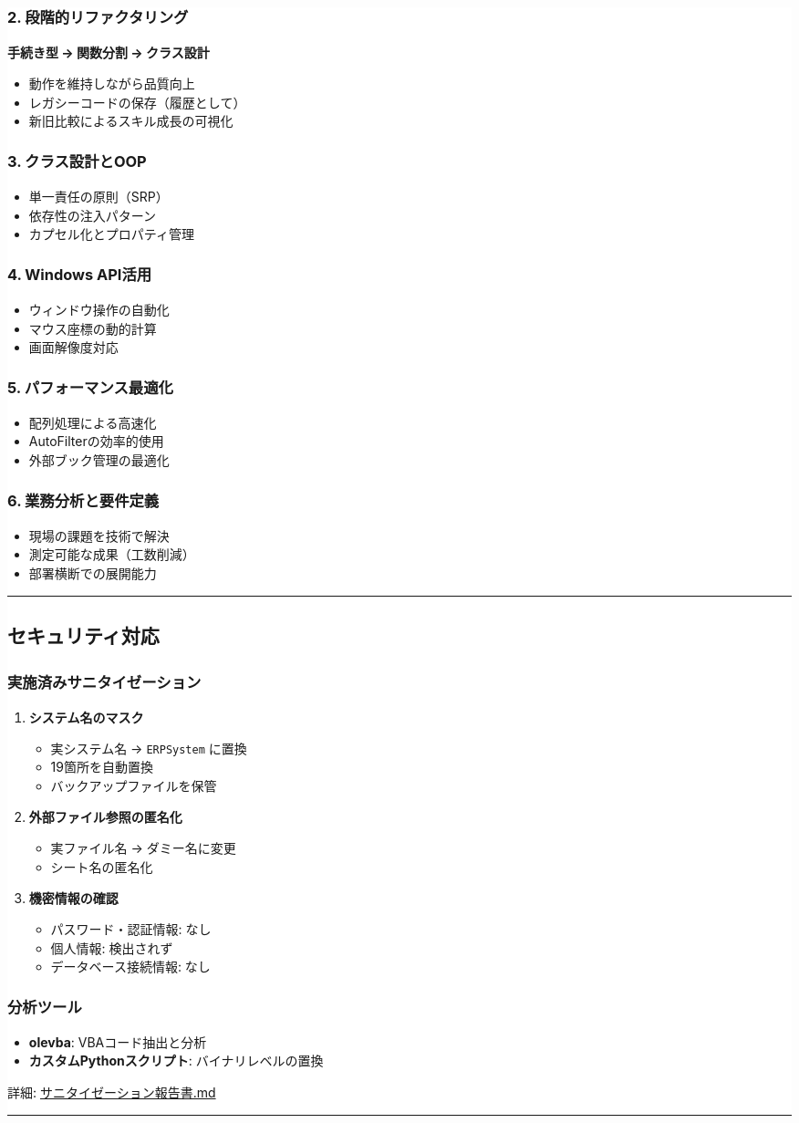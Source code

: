 ### 2. 段階的リファクタリング
**手続き型 → 関数分割 → クラス設計**
- 動作を維持しながら品質向上
- レガシーコードの保存（履歴として）
- 新旧比較によるスキル成長の可視化

### 3. クラス設計とOOP
- 単一責任の原則（SRP）
- 依存性の注入パターン
- カプセル化とプロパティ管理

### 4. Windows API活用
- ウィンドウ操作の自動化
- マウス座標の動的計算
- 画面解像度対応

### 5. パフォーマンス最適化
- 配列処理による高速化
- AutoFilterの効率的使用
- 外部ブック管理の最適化

### 6. 業務分析と要件定義
- 現場の課題を技術で解決
- 測定可能な成果（工数削減）
- 部署横断での展開能力

---

## セキュリティ対応

### 実施済みサニタイゼーション
1. **システム名のマスク**
   - 実システム名 → `ERPSystem` に置換
   - 19箇所を自動置換
   - バックアップファイルを保管

2. **外部ファイル参照の匿名化**
   - 実ファイル名 → ダミー名に変更
   - シート名の匿名化

3. **機密情報の確認**
   - パスワード・認証情報: なし
   - 個人情報: 検出されず
   - データベース接続情報: なし

### 分析ツール
- **olevba**: VBAコード抽出と分析
- **カスタムPythonスクリプト**: バイナリレベルの置換

詳細: [サニタイゼーション報告書.md](サニタイゼーション報告書.md)

---